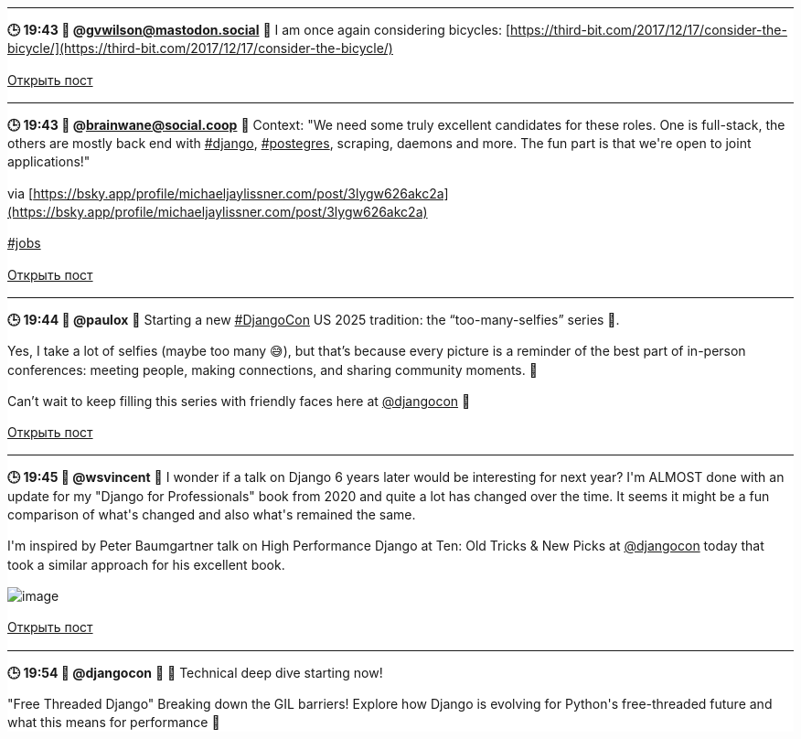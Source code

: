 ----
**🕒 19:43 👤 @gvwilson@mastodon.social**
💬 I am once again considering bicycles: [https://third-bit.com/2017/12/17/consider-the-bicycle/](https://third-bit.com/2017/12/17/consider-the-bicycle/)

[Открыть пост](https://mastodon.social/@gvwilson/115181710724803788)

----
**🕒 19:43 👤 @brainwane@social.coop**
💬 Context: "We need some truly excellent candidates for these roles. One is full-stack, the others are mostly back end with [#django](https://social.coop/tags/django), [#postegres](https://social.coop/tags/postegres), scraping, daemons and more. The fun part is that we're open to joint applications!"

via [https://bsky.app/profile/michaeljaylissner.com/post/3lygw626akc2a](https://bsky.app/profile/michaeljaylissner.com/post/3lygw626akc2a)

[#jobs](https://social.coop/tags/jobs)

[Открыть пост](https://social.coop/@brainwane/115181711366184114)

----
**🕒 19:44 👤 @paulox**
💬 Starting a new [#DjangoCon](https://fosstodon.org/tags/DjangoCon) US 2025 tradition: the “too-many-selfies” series 🤳.

Yes, I take a lot of selfies (maybe too many 😅), but that’s because every picture is a reminder of the best part of in-person conferences: meeting people, making connections, and sharing community moments. 📸

Can’t wait to keep filling this series with friendly faces here at [@djangocon](https://fosstodon.org/@djangocon) 💚

[Открыть пост](https://fosstodon.org/@paulox/115181714947250643)

----
**🕒 19:45 👤 @wsvincent**
💬 I wonder if a talk on Django 6 years later would be interesting for next year? I'm ALMOST done with an update for my "Django for Professionals" book from 2020 and quite a lot has changed over the time. It seems it might be a fun comparison of what's changed and also what's remained the same.

I'm inspired by Peter Baumgartner talk on High Performance Django at Ten: Old Tricks & New Picks at [@djangocon](https://fosstodon.org/@djangocon) today that took a similar approach for his excellent book.

![image](https://cdn.fosstodon.org/media_attachments/files/115/181/716/894/186/369/original/ce441b153e9f9e6d.png)

[Открыть пост](https://fosstodon.org/@wsvincent/115181717583490857)

----
**🕒 19:54 👤 @djangocon**
💬 🧵 Technical deep dive starting now!

"Free Threaded Django"
Breaking down the GIL barriers! Explore how Django is evolving for Python's free-threaded future and what this means for performance 🚀
